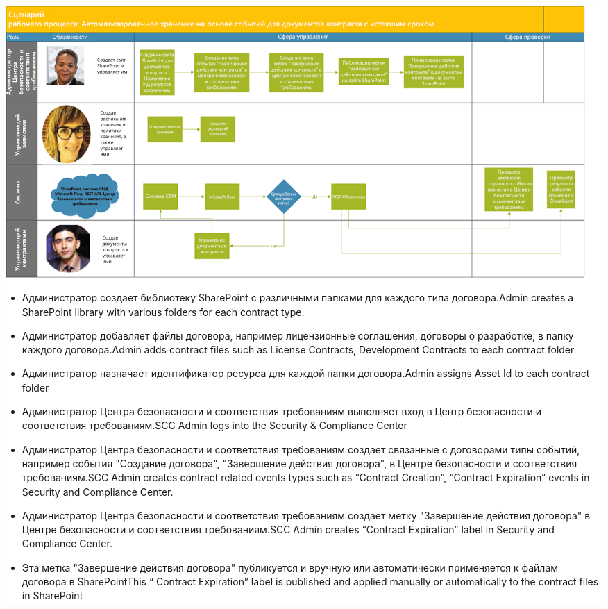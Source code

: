 ![Схема ролей и задач для сценария окончания действия договора](media/automate-event-driven-retention-contract-expiration.png)

  - <span data-ttu-id="0f7f9-404">Администратор создает библиотеку SharePoint с различными папками для каждого типа договора.</span><span class="sxs-lookup"><span data-stu-id="0f7f9-404">Admin creates a SharePoint library with various folders for each contract type.</span></span>

  - <span data-ttu-id="0f7f9-405">Администратор добавляет файлы договора, например лицензионные соглашения, договоры о разработке, в папку каждого договора.</span><span class="sxs-lookup"><span data-stu-id="0f7f9-405">Admin adds contract files such as License Contracts, Development Contracts to each contract folder</span></span>

  - <span data-ttu-id="0f7f9-406">Администратор назначает идентификатор ресурса для каждой папки договора.</span><span class="sxs-lookup"><span data-stu-id="0f7f9-406">Admin assigns Asset Id to each contract folder</span></span>

  - <span data-ttu-id="0f7f9-407">Администратор Центра безопасности и соответствия требованиям выполняет вход в Центр безопасности и соответствия требованиям.</span><span class="sxs-lookup"><span data-stu-id="0f7f9-407">SCC Admin logs into the Security & Compliance Center</span></span>

  - <span data-ttu-id="0f7f9-408">Администратор Центра безопасности и соответствия требованиям создает связанные с договорами типы событий, например события "Создание договора", "Завершение действия договора", в Центре безопасности и соответствия требованиям.</span><span class="sxs-lookup"><span data-stu-id="0f7f9-408">SCC Admin creates contract related events types such as “Contract Creation”, “Contract Expiration” events in Security and Compliance Center.</span></span>

  - <span data-ttu-id="0f7f9-409">Администратор Центра безопасности и соответствия требованиям создает метку "Завершение действия договора" в Центре безопасности и соответствия требованиям.</span><span class="sxs-lookup"><span data-stu-id="0f7f9-409">SCC Admin creates “Contract Expiration” label in Security and Compliance Center.</span></span>

  - <span data-ttu-id="0f7f9-410">Эта метка "Завершение действия договора" публикуется и вручную или автоматически применяется к файлам договора в SharePoint</span><span class="sxs-lookup"><span data-stu-id="0f7f9-410">This “ Contract Expiration” label is published and applied manually or automatically to the contract files in SharePoint</span></span>

